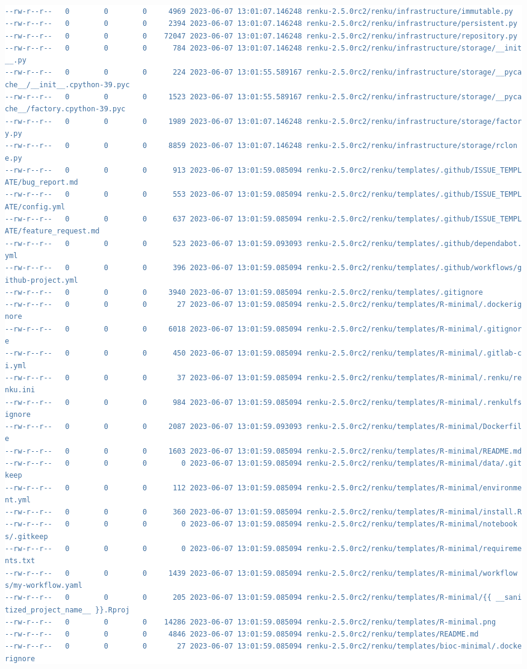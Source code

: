 ```diff
--rw-r--r--   0        0        0     4969 2023-06-07 13:01:07.146248 renku-2.5.0rc2/renku/infrastructure/immutable.py
--rw-r--r--   0        0        0     2394 2023-06-07 13:01:07.146248 renku-2.5.0rc2/renku/infrastructure/persistent.py
--rw-r--r--   0        0        0    72047 2023-06-07 13:01:07.146248 renku-2.5.0rc2/renku/infrastructure/repository.py
--rw-r--r--   0        0        0      784 2023-06-07 13:01:07.146248 renku-2.5.0rc2/renku/infrastructure/storage/__init__.py
--rw-r--r--   0        0        0      224 2023-06-07 13:01:55.589167 renku-2.5.0rc2/renku/infrastructure/storage/__pycache__/__init__.cpython-39.pyc
--rw-r--r--   0        0        0     1523 2023-06-07 13:01:55.589167 renku-2.5.0rc2/renku/infrastructure/storage/__pycache__/factory.cpython-39.pyc
--rw-r--r--   0        0        0     1989 2023-06-07 13:01:07.146248 renku-2.5.0rc2/renku/infrastructure/storage/factory.py
--rw-r--r--   0        0        0     8859 2023-06-07 13:01:07.146248 renku-2.5.0rc2/renku/infrastructure/storage/rclone.py
--rw-r--r--   0        0        0      913 2023-06-07 13:01:59.085094 renku-2.5.0rc2/renku/templates/.github/ISSUE_TEMPLATE/bug_report.md
--rw-r--r--   0        0        0      553 2023-06-07 13:01:59.085094 renku-2.5.0rc2/renku/templates/.github/ISSUE_TEMPLATE/config.yml
--rw-r--r--   0        0        0      637 2023-06-07 13:01:59.085094 renku-2.5.0rc2/renku/templates/.github/ISSUE_TEMPLATE/feature_request.md
--rw-r--r--   0        0        0      523 2023-06-07 13:01:59.093093 renku-2.5.0rc2/renku/templates/.github/dependabot.yml
--rw-r--r--   0        0        0      396 2023-06-07 13:01:59.085094 renku-2.5.0rc2/renku/templates/.github/workflows/github-project.yml
--rw-r--r--   0        0        0     3940 2023-06-07 13:01:59.085094 renku-2.5.0rc2/renku/templates/.gitignore
--rw-r--r--   0        0        0       27 2023-06-07 13:01:59.085094 renku-2.5.0rc2/renku/templates/R-minimal/.dockerignore
--rw-r--r--   0        0        0     6018 2023-06-07 13:01:59.085094 renku-2.5.0rc2/renku/templates/R-minimal/.gitignore
--rw-r--r--   0        0        0      450 2023-06-07 13:01:59.085094 renku-2.5.0rc2/renku/templates/R-minimal/.gitlab-ci.yml
--rw-r--r--   0        0        0       37 2023-06-07 13:01:59.085094 renku-2.5.0rc2/renku/templates/R-minimal/.renku/renku.ini
--rw-r--r--   0        0        0      984 2023-06-07 13:01:59.085094 renku-2.5.0rc2/renku/templates/R-minimal/.renkulfsignore
--rw-r--r--   0        0        0     2087 2023-06-07 13:01:59.093093 renku-2.5.0rc2/renku/templates/R-minimal/Dockerfile
--rw-r--r--   0        0        0     1603 2023-06-07 13:01:59.085094 renku-2.5.0rc2/renku/templates/R-minimal/README.md
--rw-r--r--   0        0        0        0 2023-06-07 13:01:59.085094 renku-2.5.0rc2/renku/templates/R-minimal/data/.gitkeep
--rw-r--r--   0        0        0      112 2023-06-07 13:01:59.085094 renku-2.5.0rc2/renku/templates/R-minimal/environment.yml
--rw-r--r--   0        0        0      360 2023-06-07 13:01:59.085094 renku-2.5.0rc2/renku/templates/R-minimal/install.R
--rw-r--r--   0        0        0        0 2023-06-07 13:01:59.085094 renku-2.5.0rc2/renku/templates/R-minimal/notebooks/.gitkeep
--rw-r--r--   0        0        0        0 2023-06-07 13:01:59.085094 renku-2.5.0rc2/renku/templates/R-minimal/requirements.txt
--rw-r--r--   0        0        0     1439 2023-06-07 13:01:59.085094 renku-2.5.0rc2/renku/templates/R-minimal/workflows/my-workflow.yaml
--rw-r--r--   0        0        0      205 2023-06-07 13:01:59.085094 renku-2.5.0rc2/renku/templates/R-minimal/{{ __sanitized_project_name__ }}.Rproj
--rw-r--r--   0        0        0    14286 2023-06-07 13:01:59.085094 renku-2.5.0rc2/renku/templates/R-minimal.png
--rw-r--r--   0        0        0     4846 2023-06-07 13:01:59.085094 renku-2.5.0rc2/renku/templates/README.md
--rw-r--r--   0        0        0       27 2023-06-07 13:01:59.085094 renku-2.5.0rc2/renku/templates/bioc-minimal/.dockerignore
```